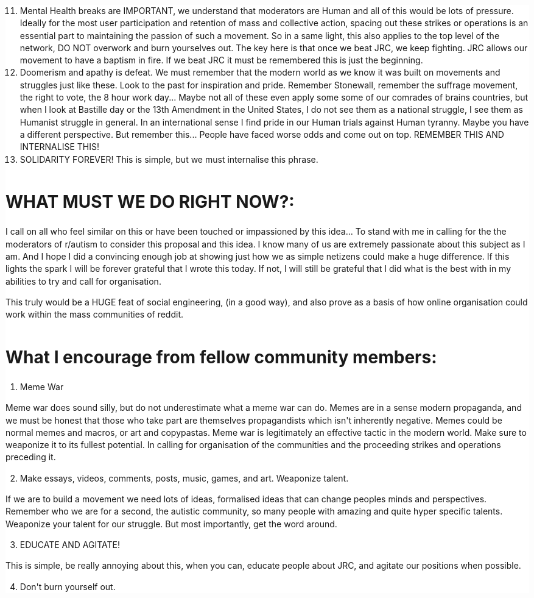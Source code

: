 11. Mental Health breaks are IMPORTANT, we understand that moderators are Human and all of this would be lots of pressure. Ideally for the most user participation and retention of mass and collective action, spacing out these strikes or operations is an essential part to maintaining the passion of such a movement. So in a same light, this also applies to the top level of the network, DO NOT overwork and burn yourselves out. The key here is that once we beat JRC, we keep fighting. JRC allows our movement to have a baptism in fire. If we beat JRC it must be remembered this is just the beginning.
12. Doomerism and apathy is defeat. We must remember that the modern world as we know it was built on movements and struggles just like these. Look to the past for inspiration and pride. Remember Stonewall, remember the suffrage movement, the right to vote, the 8 hour work day... Maybe not all of these even apply some some of our comrades of brains countries, but when I look at Bastille day or the 13th Amendment in the United States, I do not see them as a national struggle, I see them as Humanist struggle in general. In an international sense I find pride in our Human trials against Human tyranny. Maybe you have a different perspective. But remember this... People have faced worse odds and come out on top. REMEMBER THIS AND INTERNALISE THIS!
13. SOLIDARITY FOREVER! This is simple, but we must internalise this phrase.

# WHAT MUST WE DO RIGHT NOW?:

I call on all who feel similar on this or have been touched or impassioned by this idea... To stand with me in calling for the the moderators of r/autism to consider this proposal and this idea. I know many of us are extremely passionate about this subject as I am. And I hope I did a convincing enough job at showing just how we as simple netizens could make a huge difference. If this lights the spark I will be forever grateful that I wrote this today. If not, I will still be grateful that I did what is the best with in my abilities to try and call for organisation.

This truly would be a HUGE feat of social engineering, (in a good way), and also prove as a basis of how online organisation could work within the mass communities of reddit.

# What I encourage from fellow community members:

1. Meme War

Meme war does sound silly, but do not underestimate what a meme war can do. Memes are in a sense modern propaganda, and we must be honest that those who take part are themselves propagandists which isn't inherently negative. Memes could be normal memes and macros, or art and copypastas. Meme war is legitimately an effective tactic in the modern world. Make sure to weaponize it to its fullest potential. In calling for organisation of the communities and the proceeding strikes and operations preceding it.

2. Make essays, videos, comments, posts, music, games, and art. Weaponize talent.

If we are to build a movement we need lots of ideas, formalised ideas that can change peoples minds and perspectives. Remember who we are for a second, the autistic community, so many people with amazing and quite hyper specific talents. Weaponize your talent for our struggle. But most importantly, get the word around.

3. EDUCATE AND AGITATE!

This is simple, be really annoying about this, when you can, educate people about JRC, and agitate our positions when possible.

4. Don't burn yourself out.
